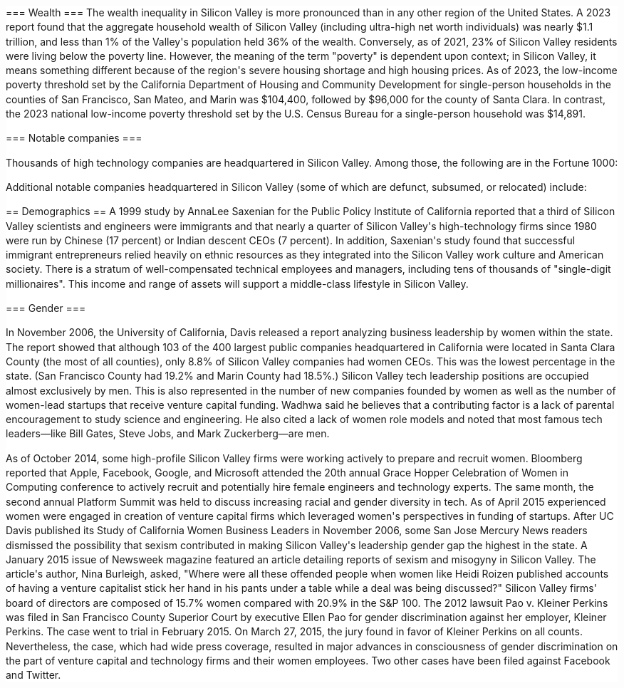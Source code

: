 
=== Wealth ===
The wealth inequality in Silicon Valley is more pronounced than in any other region of the United States. A 2023 report found that the aggregate household wealth of Silicon Valley (including ultra-high net worth individuals) was nearly $1.1 trillion, and less than 1% of the Valley's population held 36% of the wealth. Conversely, as of 2021, 23% of Silicon Valley residents were living below the poverty line. However, the meaning of the term "poverty" is dependent upon context; in Silicon Valley, it means something different because of the region's severe housing shortage and high housing prices. As of 2023, the low-income poverty threshold set by the California Department of Housing and Community Development for single-person households in the counties of San Francisco, San Mateo, and Marin was $104,400, followed by $96,000 for the county of Santa Clara. In contrast, the 2023 national low-income poverty threshold set by the U.S. Census Bureau for a single-person household was $14,891.


=== Notable companies ===

Thousands of high technology companies are headquartered in Silicon Valley. Among those, the following are in the Fortune 1000:

Additional notable companies headquartered in Silicon Valley (some of which are defunct, subsumed, or relocated) include:


== Demographics ==
A 1999 study by AnnaLee Saxenian for the Public Policy Institute of California reported that a third of Silicon Valley scientists and engineers were immigrants and that nearly a quarter of Silicon Valley's high-technology firms since 1980 were run by Chinese (17 percent) or Indian descent CEOs (7 percent). In addition, Saxenian's study found that successful immigrant entrepreneurs relied heavily on ethnic resources as they integrated into the Silicon Valley work culture and American society. There is a stratum of well-compensated technical employees and managers, including tens of thousands of "single-digit millionaires". This income and range of assets will support a middle-class lifestyle in Silicon Valley.


=== Gender ===

In November 2006, the University of California, Davis released a report analyzing business leadership by women within the state. The report showed that although 103 of the 400 largest public companies headquartered in California were located in Santa Clara County (the most of all counties), only 8.8% of Silicon Valley companies had women CEOs. This was the lowest percentage in the state. (San Francisco County had 19.2% and Marin County had 18.5%.)
Silicon Valley tech leadership positions are occupied almost exclusively by men. This is also represented in the number of new companies founded by women as well as the number of women-lead startups that receive venture capital funding. Wadhwa said he believes that a contributing factor is a lack of parental encouragement to study science and engineering. He also cited a lack of women role models and noted that most famous tech leaders—like Bill Gates, Steve Jobs, and Mark Zuckerberg—are men.

As of October 2014, some high-profile Silicon Valley firms were working actively to prepare and recruit women. Bloomberg reported that Apple, Facebook, Google, and Microsoft attended the 20th annual Grace Hopper Celebration of Women in Computing conference to actively recruit and potentially hire female engineers and technology experts. The same month, the second annual Platform Summit was held to discuss increasing racial and gender diversity in tech. As of April 2015 experienced women were engaged in creation of venture capital firms which leveraged women's perspectives in funding of startups.
After UC Davis published its Study of California Women Business Leaders in November 2006, some San Jose Mercury News readers dismissed the possibility that sexism contributed in making Silicon Valley's leadership gender gap the highest in the state. A January 2015 issue of Newsweek magazine featured an article detailing reports of sexism and misogyny in Silicon Valley. The article's author, Nina Burleigh, asked, "Where were all these offended people when women like Heidi Roizen published accounts of having a venture capitalist stick her hand in his pants under a table while a deal was being discussed?" Silicon Valley firms' board of directors are composed of 15.7% women compared with 20.9% in the S&P 100.
The 2012 lawsuit Pao v. Kleiner Perkins was filed in San Francisco County Superior Court by executive Ellen Pao for gender discrimination against her employer, Kleiner Perkins. The case went to trial in February 2015. On March 27, 2015, the jury found in favor of Kleiner Perkins on all counts. Nevertheless, the case, which had wide press coverage, resulted in major advances in consciousness of gender discrimination on the part of venture capital and technology firms and their women employees. Two other cases have been filed against Facebook and Twitter.
